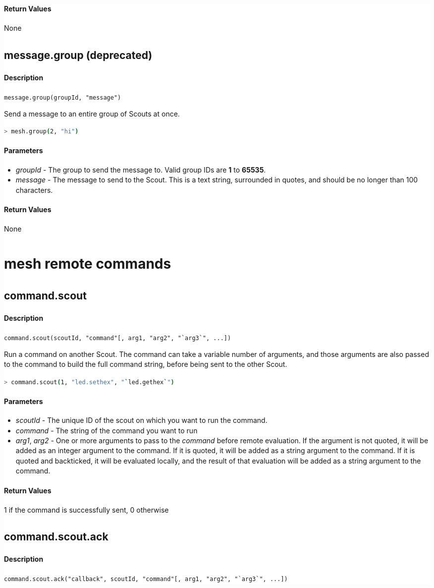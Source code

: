 #### Return Values
None

## message.group (deprecated)
#### Description
`message.group(groupId, "message")`

Send a message to an entire group of Scouts at once.

```bash
> mesh.group(2, "hi")
```

#### Parameters
- *groupId* - The group to send the message to.  Valid group IDs are **1** to **65535**.
- *message* - The message to send to the Scout. This is a text string, surrounded in quotes, and should be no longer than 100 characters.

#### Return Values
None


# mesh remote commands

## command.scout
#### Description
``command.scout(scoutId, "command"[, arg1, "arg2", "`arg3`", ...])``

Run a command on another Scout.  The command can take a variable number of arguments, and those arguments are also passed to the command to build the full command string, before being sent to the other Scout.

```bash
> command.scout(1, "led.sethex", "`led.gethex`")
```

#### Parameters
- *scoutId* - The unique ID of the scout on which you want to run the command.
- *command* - The string of the command you want to run
- *arg1*, *arg2* - One or more arguments to pass to the *command* before remote evaluation. If the argument is not quoted, it will be added as an integer argument to the command.  If it is quoted, it will be added as a string argument to the command.  If it is quoted and backticked, it will be evaluated locally, and the result of that evaluation will be added as a string argument to the command.


#### Return Values
1 if the command is successfully sent, 0 otherwise

## command.scout.ack
#### Description
``command.scout.ack("callback", scoutId, "command"[, arg1, "arg2", "`arg3`", ...])``
